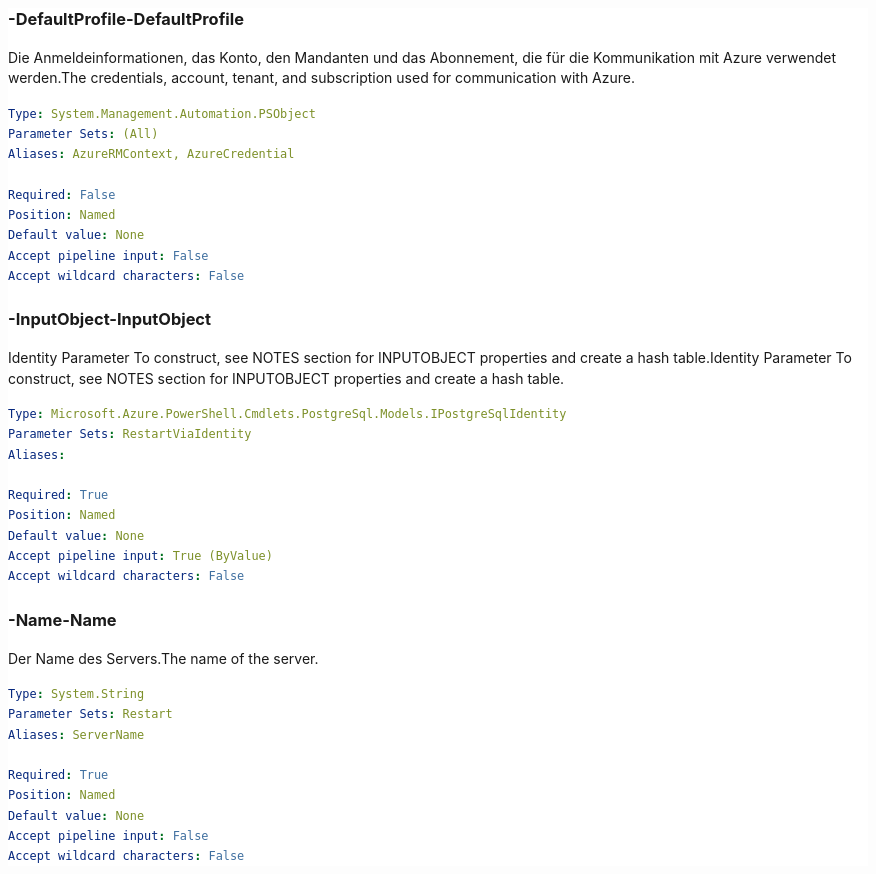 ### <span data-ttu-id="26d84-117">-DefaultProfile</span><span class="sxs-lookup"><span data-stu-id="26d84-117">-DefaultProfile</span></span>
<span data-ttu-id="26d84-118">Die Anmeldeinformationen, das Konto, den Mandanten und das Abonnement, die für die Kommunikation mit Azure verwendet werden.</span><span class="sxs-lookup"><span data-stu-id="26d84-118">The credentials, account, tenant, and subscription used for communication with Azure.</span></span>

```yaml
Type: System.Management.Automation.PSObject
Parameter Sets: (All)
Aliases: AzureRMContext, AzureCredential

Required: False
Position: Named
Default value: None
Accept pipeline input: False
Accept wildcard characters: False
```

### <span data-ttu-id="26d84-119">-InputObject</span><span class="sxs-lookup"><span data-stu-id="26d84-119">-InputObject</span></span>
<span data-ttu-id="26d84-120">Identity Parameter To construct, see NOTES section for INPUTOBJECT properties and create a hash table.</span><span class="sxs-lookup"><span data-stu-id="26d84-120">Identity Parameter To construct, see NOTES section for INPUTOBJECT properties and create a hash table.</span></span>

```yaml
Type: Microsoft.Azure.PowerShell.Cmdlets.PostgreSql.Models.IPostgreSqlIdentity
Parameter Sets: RestartViaIdentity
Aliases:

Required: True
Position: Named
Default value: None
Accept pipeline input: True (ByValue)
Accept wildcard characters: False
```

### <span data-ttu-id="26d84-121">-Name</span><span class="sxs-lookup"><span data-stu-id="26d84-121">-Name</span></span>
<span data-ttu-id="26d84-122">Der Name des Servers.</span><span class="sxs-lookup"><span data-stu-id="26d84-122">The name of the server.</span></span>

```yaml
Type: System.String
Parameter Sets: Restart
Aliases: ServerName

Required: True
Position: Named
Default value: None
Accept pipeline input: False
Accept wildcard characters: False
```
